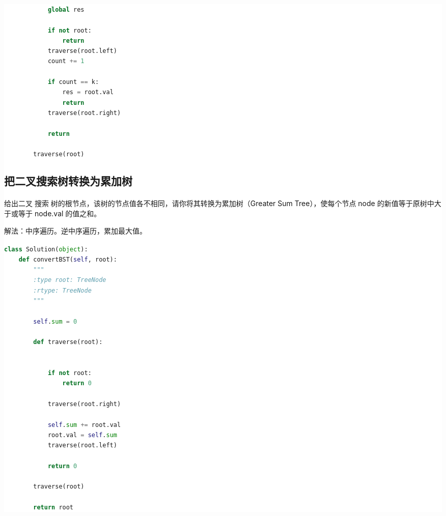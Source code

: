 ```python
            global res
            
            if not root:
                return
            traverse(root.left)
            count += 1

            if count == k:
                res = root.val
                return
            traverse(root.right)

            return

        traverse(root)
```

## 把二叉搜索树转换为累加树

给出二叉 搜索 树的根节点，该树的节点值各不相同，请你将其转换为累加树（Greater Sum Tree），使每个节点 node 的新值等于原树中大于或等于 node.val 的值之和。

解法：中序遍历。逆中序遍历，累加最大值。

```python
class Solution(object):
    def convertBST(self, root):
        """
        :type root: TreeNode
        :rtype: TreeNode
        """
        
        self.sum = 0

        def traverse(root):
            
            
            if not root:
                return 0

            traverse(root.right)

            self.sum += root.val
            root.val = self.sum
            traverse(root.left)

            return 0

        traverse(root)

        return root
```
